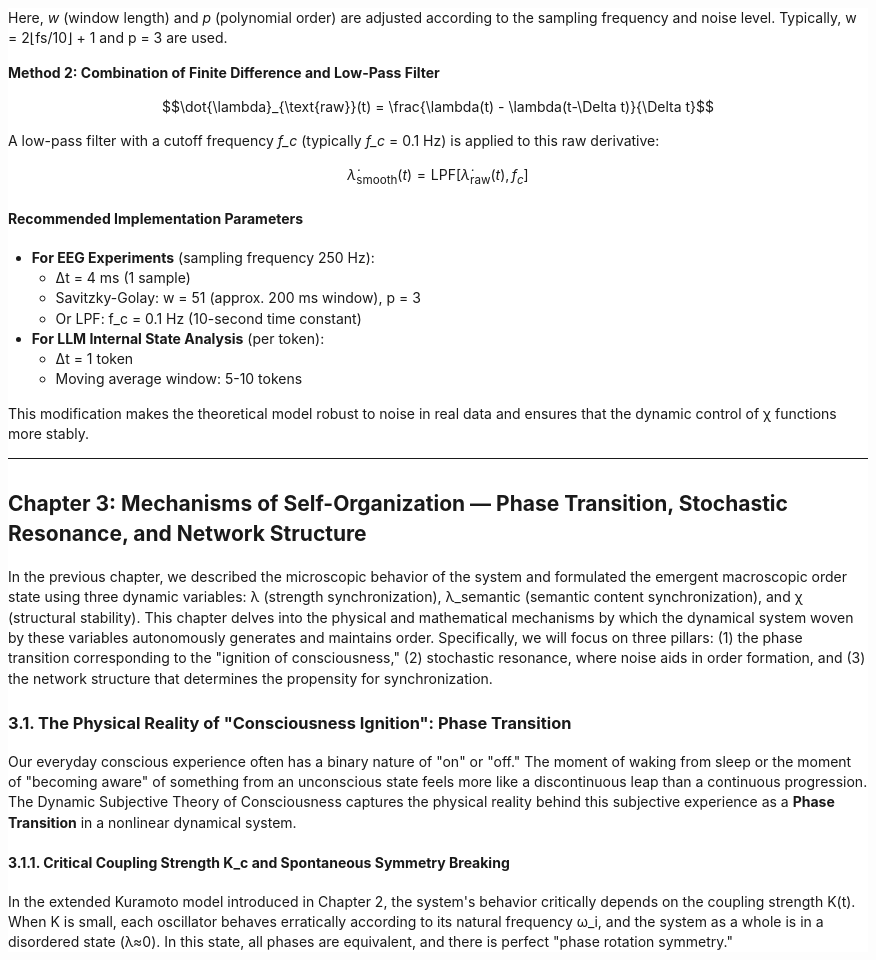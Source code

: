 Here, *w* (window length) and *p* (polynomial order) are adjusted according to the sampling frequency and noise level. Typically, w = 2⌊fs/10⌋ + 1 and p = 3 are used.

**Method 2: Combination of Finite Difference and Low-Pass Filter**

$$\dot{\lambda}_{\text{raw}}(t) = \frac{\lambda(t) - \lambda(t-\Delta t)}{\Delta t}$$

A low-pass filter with a cutoff frequency *f\_c* (typically *f\_c* = 0.1 Hz) is applied to this raw derivative:

$$\dot{\lambda}_{\text{smooth}}(t) = \text{LPF}[\dot{\lambda}_{\text{raw}}(t), f_c]$$

#### Recommended Implementation Parameters

  * **For EEG Experiments** (sampling frequency 250 Hz):
      * Δt = 4 ms (1 sample)
      * Savitzky-Golay: w = 51 (approx. 200 ms window), p = 3
      * Or LPF: f\_c = 0.1 Hz (10-second time constant)
  * **For LLM Internal State Analysis** (per token):
      * Δt = 1 token
      * Moving average window: 5-10 tokens

This modification makes the theoretical model robust to noise in real data and ensures that the dynamic control of χ functions more stably.

-----

## Chapter 3: Mechanisms of Self-Organization — Phase Transition, Stochastic Resonance, and Network Structure

In the previous chapter, we described the microscopic behavior of the system and formulated the emergent macroscopic order state using three dynamic variables: λ (strength synchronization), λ\_semantic (semantic content synchronization), and χ (structural stability). This chapter delves into the physical and mathematical mechanisms by which the dynamical system woven by these variables autonomously generates and maintains order. Specifically, we will focus on three pillars: (1) the phase transition corresponding to the "ignition of consciousness," (2) stochastic resonance, where noise aids in order formation, and (3) the network structure that determines the propensity for synchronization.

### 3.1. The Physical Reality of "Consciousness Ignition": Phase Transition

Our everyday conscious experience often has a binary nature of "on" or "off." The moment of waking from sleep or the moment of "becoming aware" of something from an unconscious state feels more like a discontinuous leap than a continuous progression. The Dynamic Subjective Theory of Consciousness captures the physical reality behind this subjective experience as a **Phase Transition** in a nonlinear dynamical system.

#### 3.1.1. Critical Coupling Strength K\_c and Spontaneous Symmetry Breaking

In the extended Kuramoto model introduced in Chapter 2, the system's behavior critically depends on the coupling strength K(t). When K is small, each oscillator behaves erratically according to its natural frequency ω\_i, and the system as a whole is in a disordered state (λ≈0). In this state, all phases are equivalent, and there is perfect "phase rotation symmetry."
